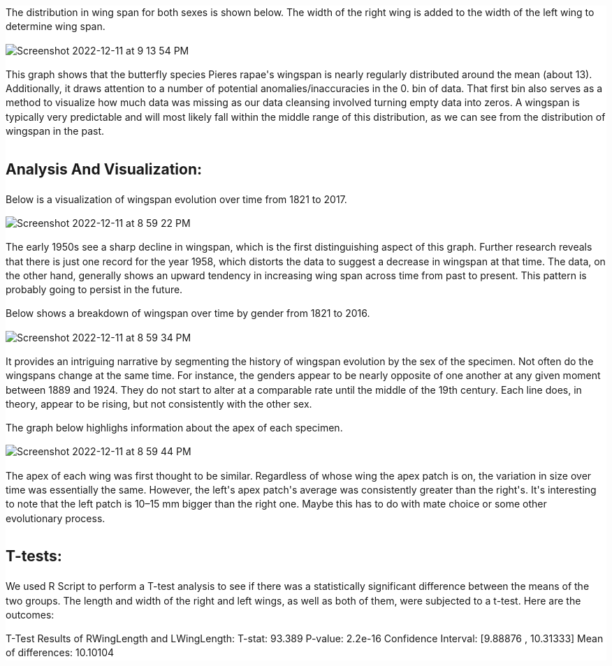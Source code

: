 The distribution in wing span for both sexes is shown below. The width of the right wing is added to the width of the left wing to determine wing span.

<img width="459" alt="Screenshot 2022-12-11 at 9 13 54 PM" src="https://user-images.githubusercontent.com/59566162/206957970-d478743f-7dc4-403b-a005-4b24f6a639c4.png">

This graph shows that the butterfly species Pieres rapae's wingspan is nearly regularly distributed around the mean (about 13). Additionally, it draws attention to a number of potential anomalies/inaccuracies in the 0. bin of data. That first bin also serves as a method to visualize how much data was missing as our data cleansing involved turning empty data into zeros. A wingspan is typically very predictable and will most likely fall within the middle range of this distribution, as we can see from the distribution of wingspan in the past.

## Analysis And Visualization: ##

Below is a visualization of wingspan evolution over time from 1821 to 2017. 

<img width="484" alt="Screenshot 2022-12-11 at 8 59 22 PM" src="https://user-images.githubusercontent.com/59566162/206958023-6303db19-3a42-4d26-8576-e1d84983d883.png">

The early 1950s see a sharp decline in wingspan, which is the first distinguishing aspect of this graph. Further research reveals that there is just one record for the year 1958, which distorts the data to suggest a decrease in wingspan at that time. The data, on the other hand, generally shows an upward tendency in increasing wing span across time from past to present. This pattern is probably going to persist in the future.

Below shows a breakdown of wingspan over time by gender from 1821 to 2016. 

<img width="530" alt="Screenshot 2022-12-11 at 8 59 34 PM" src="https://user-images.githubusercontent.com/59566162/206958162-4e1217f6-f306-4fb6-9218-52ab42f26aeb.png">

It provides an intriguing narrative by segmenting the history of wingspan evolution by the sex of the specimen. Not often do the wingspans change at the same time. For instance, the genders appear to be nearly opposite of one another at any given moment between 1889 and 1924. They do not start to alter at a comparable rate until the middle of the 19th century. Each line does, in theory, appear to be rising, but not consistently with the other sex.

The graph below highlighs information about the apex of each specimen.

<img width="524" alt="Screenshot 2022-12-11 at 8 59 44 PM" src="https://user-images.githubusercontent.com/59566162/206958287-39bcd08f-d758-44e6-ae30-37c5eadb64a6.png">

The apex of each wing was first thought to be similar. Regardless of whose wing the apex patch is on, the variation in size over time was essentially the same. However, the left's apex patch's average was consistently greater than the right's. It's interesting to note that the left patch is 10–15 mm bigger than the right one. Maybe this has to do with mate choice or some other evolutionary process.


## T-tests: ##
 
We used R Script to perform a T-test analysis to see if there was a statistically significant difference between the means of the two groups. The length and width of the right and left wings, as well as both of them, were subjected to a t-test. Here are the outcomes:

T-Test Results of RWingLength and LWingLength: 
T-stat: 93.389
P-value: 2.2e-16
Confidence Interval: [9.88876 , 10.31333]
Mean of differences: 10.10104 
